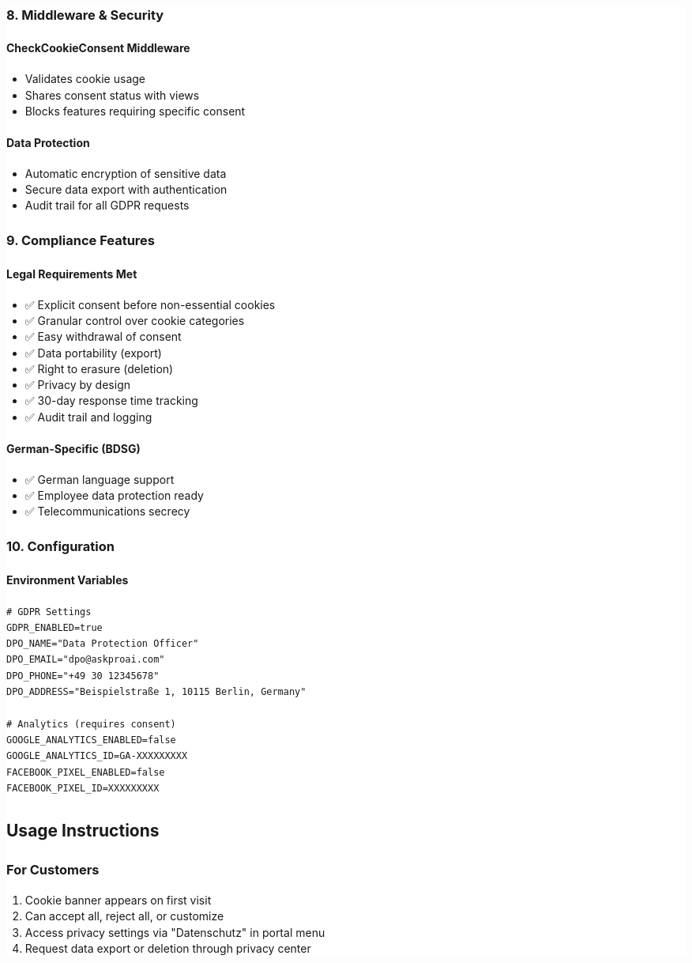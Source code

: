 ### 8. Middleware & Security

#### CheckCookieConsent Middleware
- Validates cookie usage
- Shares consent status with views
- Blocks features requiring specific consent

#### Data Protection
- Automatic encryption of sensitive data
- Secure data export with authentication
- Audit trail for all GDPR requests

### 9. Compliance Features

#### Legal Requirements Met
- ✅ Explicit consent before non-essential cookies
- ✅ Granular control over cookie categories
- ✅ Easy withdrawal of consent
- ✅ Data portability (export)
- ✅ Right to erasure (deletion)
- ✅ Privacy by design
- ✅ 30-day response time tracking
- ✅ Audit trail and logging

#### German-Specific (BDSG)
- ✅ German language support
- ✅ Employee data protection ready
- ✅ Telecommunications secrecy

### 10. Configuration

#### Environment Variables
```env
# GDPR Settings
GDPR_ENABLED=true
DPO_NAME="Data Protection Officer"
DPO_EMAIL="dpo@askproai.com"
DPO_PHONE="+49 30 12345678"
DPO_ADDRESS="Beispielstraße 1, 10115 Berlin, Germany"

# Analytics (requires consent)
GOOGLE_ANALYTICS_ENABLED=false
GOOGLE_ANALYTICS_ID=GA-XXXXXXXXX
FACEBOOK_PIXEL_ENABLED=false
FACEBOOK_PIXEL_ID=XXXXXXXXX
```

## Usage Instructions

### For Customers
1. Cookie banner appears on first visit
2. Can accept all, reject all, or customize
3. Access privacy settings via "Datenschutz" in portal menu
4. Request data export or deletion through privacy center
